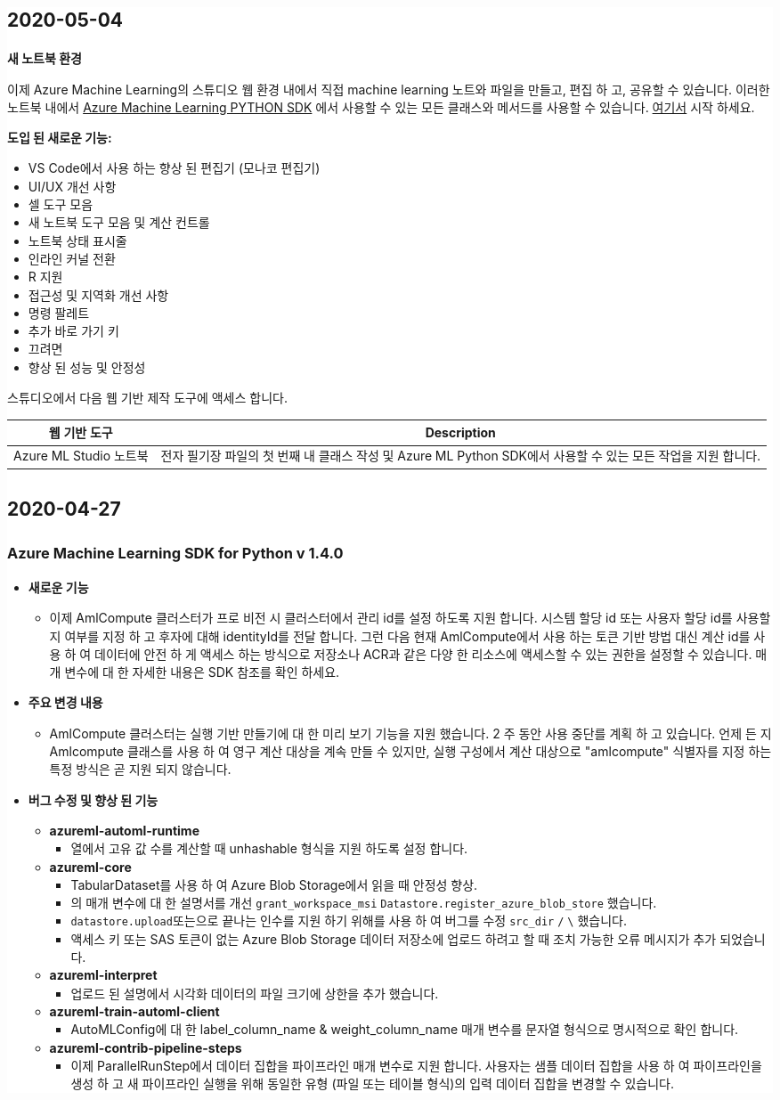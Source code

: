   
## <a name="2020-05-04"></a>2020-05-04
**새 노트북 환경**

이제 Azure Machine Learning의 스튜디오 웹 환경 내에서 직접 machine learning 노트와 파일을 만들고, 편집 하 고, 공유할 수 있습니다. 이러한 노트북 내에서 [Azure Machine Learning PYTHON SDK](/python/api/overview/azure/ml/intro?preserve-view=true&view=azure-ml-py) 에서 사용할 수 있는 모든 클래스와 메서드를 사용할 수 있습니다. [여기서](./how-to-run-jupyter-notebooks.md) 시작 하세요.

**도입 된 새로운 기능:**

+ VS Code에서 사용 하는 향상 된 편집기 (모나코 편집기) 
+ UI/UX 개선 사항
+ 셀 도구 모음
+ 새 노트북 도구 모음 및 계산 컨트롤
+ 노트북 상태 표시줄 
+ 인라인 커널 전환
+ R 지원
+ 접근성 및 지역화 개선 사항
+ 명령 팔레트
+ 추가 바로 가기 키
+ 끄려면
+ 향상 된 성능 및 안정성

스튜디오에서 다음 웹 기반 제작 도구에 액세스 합니다.
    
| 웹 기반 도구  |     Description  |
|---|---|
| Azure ML Studio 노트북   |     전자 필기장 파일의 첫 번째 내 클래스 작성 및 Azure ML Python SDK에서 사용할 수 있는 모든 작업을 지원 합니다. | 

## <a name="2020-04-27"></a>2020-04-27

### <a name="azure-machine-learning-sdk-for-python-v140"></a>Azure Machine Learning SDK for Python v 1.4.0

+ **새로운 기능**
  + 이제 AmlCompute 클러스터가 프로 비전 시 클러스터에서 관리 id를 설정 하도록 지원 합니다. 시스템 할당 id 또는 사용자 할당 id를 사용할지 여부를 지정 하 고 후자에 대해 identityId를 전달 합니다. 그런 다음 현재 AmlCompute에서 사용 하는 토큰 기반 방법 대신 계산 id를 사용 하 여 데이터에 안전 하 게 액세스 하는 방식으로 저장소나 ACR과 같은 다양 한 리소스에 액세스할 수 있는 권한을 설정할 수 있습니다. 매개 변수에 대 한 자세한 내용은 SDK 참조를 확인 하세요.
  

+ **주요 변경 내용**
  + AmlCompute 클러스터는 실행 기반 만들기에 대 한 미리 보기 기능을 지원 했습니다. 2 주 동안 사용 중단를 계획 하 고 있습니다. 언제 든 지 Amlcompute 클래스를 사용 하 여 영구 계산 대상을 계속 만들 수 있지만, 실행 구성에서 계산 대상으로 "amlcompute" 식별자를 지정 하는 특정 방식은 곧 지원 되지 않습니다. 

+ **버그 수정 및 향상 된 기능**
  + **azureml-automl-runtime**
    + 열에서 고유 값 수를 계산할 때 unhashable 형식을 지원 하도록 설정 합니다.
  + **azureml-core**
    + TabularDataset를 사용 하 여 Azure Blob Storage에서 읽을 때 안정성 향상.
    + 의 매개 변수에 대 한 설명서를 개선 `grant_workspace_msi` `Datastore.register_azure_blob_store` 했습니다.
    + `datastore.upload`또는으로 끝나는 인수를 지원 하기 위해를 사용 하 여 버그를 수정 `src_dir` `/` `\` 했습니다.
    + 액세스 키 또는 SAS 토큰이 없는 Azure Blob Storage 데이터 저장소에 업로드 하려고 할 때 조치 가능한 오류 메시지가 추가 되었습니다.
  + **azureml-interpret**
    + 업로드 된 설명에서 시각화 데이터의 파일 크기에 상한을 추가 했습니다.
  + **azureml-train-automl-client**
    + AutoMLConfig에 대 한 label_column_name & weight_column_name 매개 변수를 문자열 형식으로 명시적으로 확인 합니다.
  + **azureml-contrib-pipeline-steps**
    + 이제 ParallelRunStep에서 데이터 집합을 파이프라인 매개 변수로 지원 합니다. 사용자는 샘플 데이터 집합을 사용 하 여 파이프라인을 생성 하 고 새 파이프라인 실행을 위해 동일한 유형 (파일 또는 테이블 형식)의 입력 데이터 집합을 변경할 수 있습니다.

